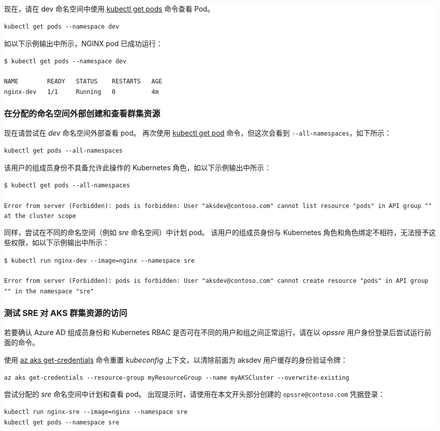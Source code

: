 现在，请在 dev 命名空间中使用 [kubectl get pods][kubectl-get] 命令查看 Pod。

```console
kubectl get pods --namespace dev
```

如以下示例输出中所示，NGINX pod 已成功运行：

```console
$ kubectl get pods --namespace dev

NAME        READY   STATUS    RESTARTS   AGE
nginx-dev   1/1     Running   0          4m
```

### <a name="create-and-view-cluster-resources-outside-of-the-assigned-namespace"></a>在分配的命名空间外部创建和查看群集资源

现在请尝试在 *dev* 命名空间外部查看 pod。 再次使用 [kubectl get pod][kubectl-get] 命令，但这次会看到 `--all-namespaces`，如下所示：

```console
kubectl get pods --all-namespaces
```

该用户的组成员身份不具备允许此操作的 Kubernetes 角色，如以下示例输出中所示：

```console
$ kubectl get pods --all-namespaces

Error from server (Forbidden): pods is forbidden: User "aksdev@contoso.com" cannot list resource "pods" in API group "" at the cluster scope
```

同样，尝试在不同的命名空间（例如 *sre* 命名空间）中计划 pod。 该用户的组成员身份与 Kubernetes 角色和角色绑定不相符，无法授予这些权限，如以下示例输出中所示：

```console
$ kubectl run nginx-dev --image=nginx --namespace sre

Error from server (Forbidden): pods is forbidden: User "aksdev@contoso.com" cannot create resource "pods" in API group "" in the namespace "sre"
```

### <a name="test-the-sre-access-to-the-aks-cluster-resources"></a>测试 SRE 对 AKS 群集资源的访问

若要确认 Azure AD 组成员身份和 Kubernetes RBAC 是否可在不同的用户和组之间正常运行，请在以 *opssre* 用户身份登录后尝试运行前面的命令。

使用 [az aks get-credentials][az-aks-get-credentials] 命令重置 *kubeconfig* 上下文，以清除前面为 aksdev 用户缓存的身份验证令牌：

```azurecli
az aks get-credentials --resource-group myResourceGroup --name myAKSCluster --overwrite-existing
```

尝试分配的 *sre* 命名空间中计划和查看 pod。 出现提示时，请使用在本文开头部分创建的 `opssre@contoso.com` 凭据登录：

```console
kubectl run nginx-sre --image=nginx --namespace sre
kubectl get pods --namespace sre
```


[kubectl-create]: https://kubernetes.io/docs/reference/generated/kubectl/kubectl-commands#create
[kubectl-apply]: https://kubernetes.io/docs/reference/generated/kubectl/kubectl-commands#apply
[kubectl-get]: https://kubernetes.io/docs/reference/generated/kubectl/kubectl-commands#get
[kubectl-run]: https://kubernetes.io/docs/reference/generated/kubectl/kubectl-commands#run
[az-aks-get-credentials]: https://docs.microsoft.com/cli/azure/aks?view=azure-cli-latest#az-aks-get-credentials
[install-azure-cli]: https://docs.azure.cn/cli/install-azure-cli?view=azure-cli-latest
[azure-ad-aks-cli]: azure-ad-integration-cli.md
[az-aks-show]: https://docs.microsoft.com/cli/azure/aks?view=azure-cli-latest#az-aks-show
[az-ad-group-create]: https://docs.azure.cn/cli/ad/group?view=azure-cli-latest#az-ad-group-create
[az-role-assignment-create]: https://docs.azure.cn/cli/role/assignment?view=azure-cli-latest#az-role-assignment-create
[az-ad-user-create]: https://docs.azure.cn/cli/ad/user?view=azure-cli-latest#az-ad-user-create
[az-ad-group-member-add]: https://docs.azure.cn/cli/ad/group/member?view=azure-cli-latest#az-ad-group-member-add
[az-ad-group-show]: https://docs.azure.cn/cli/ad/group?view=azure-cli-latest#az-ad-group-show
[rbac-authorization]: concepts-identity.md#kubernetes-role-based-access-controls-rbac
[operator-best-practices-identity]: operator-best-practices-identity.md